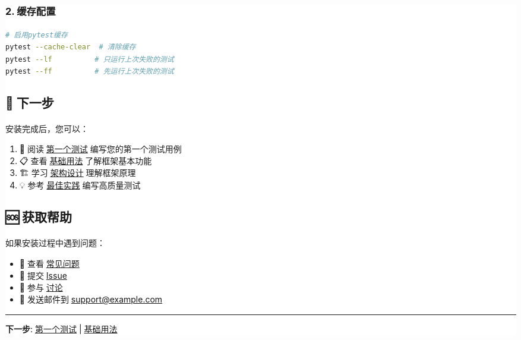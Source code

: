 ### 2. 缓存配置

```bash
# 启用pytest缓存
pytest --cache-clear  # 清除缓存
pytest --lf          # 只运行上次失败的测试
pytest --ff          # 先运行上次失败的测试
```

## 🎯 下一步

安装完成后，您可以：

1. 📖 阅读 [第一个测试](./first-test.md) 编写您的第一个测试用例
2. 📋 查看 [基础用法](../user-guide/basic-usage.md) 了解框架基本功能
3. 🏗️ 学习 [架构设计](../architecture/overview.md) 理解框架原理
4. 💡 参考 [最佳实践](../best-practices/test-organization.md) 编写高质量测试

## 🆘 获取帮助

如果安装过程中遇到问题：

- 📖 查看 [常见问题](../faq/troubleshooting.md)
- 🐛 提交 [Issue](https://github.com/your-repo/pytest-framework/issues)
- 💬 参与 [讨论](https://github.com/your-repo/pytest-framework/discussions)
- 📧 发送邮件到 [support@example.com](mailto:support@example.com)

---

**下一步**: [第一个测试](./first-test.md) | [基础用法](../user-guide/basic-usage.md)
